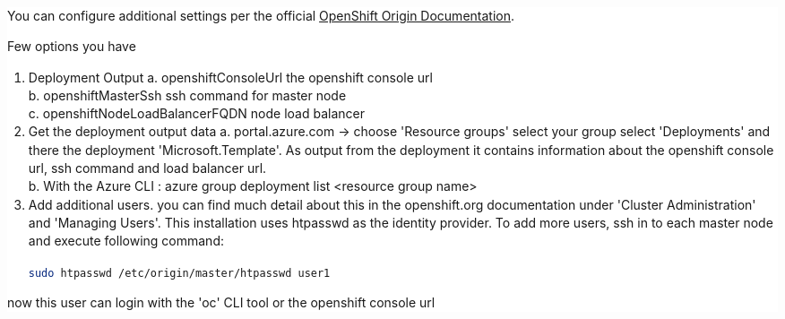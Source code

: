 You can configure additional settings per the official [OpenShift Origin Documentation](https://docs.openshift.org/latest/welcome/index.html).

Few options you have

1. Deployment Output
  a. openshiftConsoleUrl the openshift console url<br/>
  b. openshiftMasterSsh  ssh command for master node<br/>
  c. openshiftNodeLoadBalancerFQDN node load balancer<br/>
2. Get the deployment output data
  a. portal.azure.com -> choose 'Resource groups' select your group select 'Deployments' and there the deployment 'Microsoft.Template'. As output from the deployment it contains information about the openshift console url, ssh command and load balancer url.<br/>
  b. With the Azure CLI : azure group deployment list &lt;resource group name> 
3. Add additional users. you can find much detail about this in the openshift.org documentation under 'Cluster Administration' and 'Managing Users'. This installation uses htpasswd as the identity provider. To add more users, ssh in to each master node and execute following command:
   ```sh
   sudo htpasswd /etc/origin/master/htpasswd user1
   ```
  now this user can login with the 'oc' CLI tool or the openshift console url
